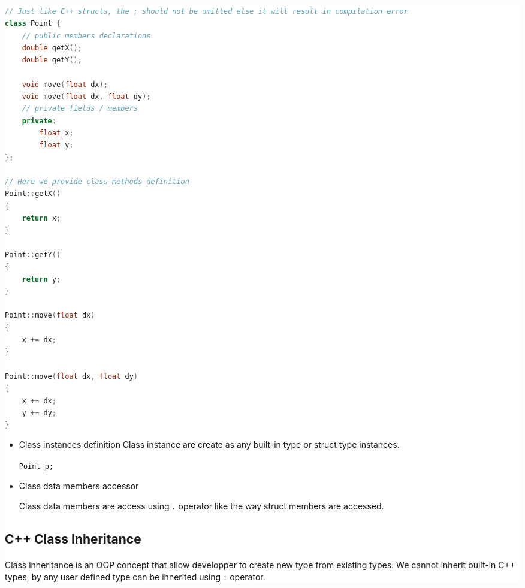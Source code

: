 ```C++
// Just like C++ structs, the ; should not be omitted else it will result in compilation error
class Point {
	// public members declarations
	double getX();
	double getY();

	void move(float dx);
	void move(float dx, float dy);
	// private fields / members
	private:
		float x;
		float y;
};

// Here we provide class methods definition
Point::getX()
{
	return x;
}

Point::getY()
{
	return y;
}

Point::move(float dx)
{
	x += dx;
}

Point::move(float dx, float dy)
{
	x += dx;
	y += dy;
}
```

- Class instances definition
  Class instance are create as any built-in type or struct type instances.

  ```c+=
  Point p;
  ```
- Class data members accessor

  Class data members are access using `.` operator like the way struct members are accessed.

## C++ Class Inheritance

Class inheritance is an OOP concept that allow developper to create new type from existing types. We cannot inherit built-in C++ types, by any user defined type can be ihnerited using `:` operator.
